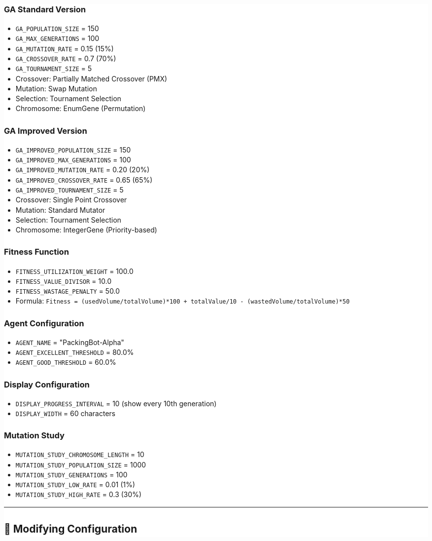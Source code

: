### GA Standard Version

- `GA_POPULATION_SIZE` = 150
- `GA_MAX_GENERATIONS` = 100
- `GA_MUTATION_RATE` = 0.15 (15%)
- `GA_CROSSOVER_RATE` = 0.7 (70%)
- `GA_TOURNAMENT_SIZE` = 5
- Crossover: Partially Matched Crossover (PMX)
- Mutation: Swap Mutation
- Selection: Tournament Selection
- Chromosome: EnumGene<String> (Permutation)

### GA Improved Version

- `GA_IMPROVED_POPULATION_SIZE` = 150
- `GA_IMPROVED_MAX_GENERATIONS` = 100
- `GA_IMPROVED_MUTATION_RATE` = 0.20 (20%)
- `GA_IMPROVED_CROSSOVER_RATE` = 0.65 (65%)
- `GA_IMPROVED_TOURNAMENT_SIZE` = 5
- Crossover: Single Point Crossover
- Mutation: Standard Mutator
- Selection: Tournament Selection
- Chromosome: IntegerGene (Priority-based)

### Fitness Function

- `FITNESS_UTILIZATION_WEIGHT` = 100.0
- `FITNESS_VALUE_DIVISOR` = 10.0
- `FITNESS_WASTAGE_PENALTY` = 50.0
- Formula: `Fitness = (usedVolume/totalVolume)*100 + totalValue/10 - (wastedVolume/totalVolume)*50`

### Agent Configuration

- `AGENT_NAME` = "PackingBot-Alpha"
- `AGENT_EXCELLENT_THRESHOLD` = 80.0%
- `AGENT_GOOD_THRESHOLD` = 60.0%

### Display Configuration

- `DISPLAY_PROGRESS_INTERVAL` = 10 (show every 10th generation)
- `DISPLAY_WIDTH` = 60 characters

### Mutation Study

- `MUTATION_STUDY_CHROMOSOME_LENGTH` = 10
- `MUTATION_STUDY_POPULATION_SIZE` = 1000
- `MUTATION_STUDY_GENERATIONS` = 100
- `MUTATION_STUDY_LOW_RATE` = 0.01 (1%)
- `MUTATION_STUDY_HIGH_RATE` = 0.3 (30%)

---

## 🔧 Modifying Configuration
